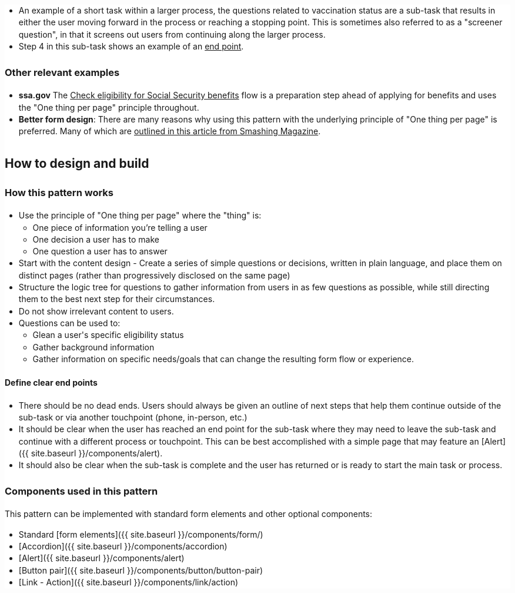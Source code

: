 * An example of a short task within a larger process, the questions related to vaccination status are a sub-task that results in either the user moving forward in the process or reaching a stopping point. This is sometimes also referred to as a "screener question", in that it screens out users from continuing along the larger process. 
* Step 4 in this sub-task shows an example of an [end point](#define-clear-end-points).

### Other relevant examples

* **ssa.gov** The [Check eligibility for Social Security benefits](https://ssa.gov/prepare/check-eligibility-for-benefits) flow is a preparation step ahead of applying for benefits and uses the "One thing per page" principle throughout.
* **Better form design**: There are many reasons why using this pattern with the underlying principle of "One thing per page" is preferred. Many of which are [outlined in this article from Smashing Magazine](https://www.smashingmagazine.com/2017/05/better-form-design-one-thing-per-page/).

## How to design and build

### How this pattern works

* Use the principle of "One thing per page" where the "thing" is:
  * One piece of information you’re telling a user
  * One decision a user has to make
  * One question a user has to answer
* Start with the content design - Create a series of simple questions or decisions, written in plain language, and place them on distinct pages (rather than progressively disclosed on the same page)
* Structure the logic tree for questions to gather information from users in as few questions as possible, while still directing them to the best next step for their circumstances.
* Do not show irrelevant content to users.
* Questions can be used to:
  * Glean a user's specific eligibility status
  * Gather background information
  * Gather information on specific needs/goals that can change the resulting form flow or experience.

#### Define clear end points

* There should be no dead ends. Users should always be given an outline of next steps that help them continue outside of the sub-task or via another touchpoint (phone, in-person, etc.) 
* It should be clear when the user has reached an end point for the sub-task where they may need to leave the sub-task and continue with a different process or touchpoint. This can be best accomplished with a simple page that may feature an [Alert]({{ site.baseurl }}/components/alert).
* It should also be clear when the sub-task is complete and the user has returned or is ready to start the main task or process.

### Components used in this pattern

This pattern can be implemented with standard form elements and other optional components:

* Standard [form elements]({{ site.baseurl }}/components/form/) 
* [Accordion]({{ site.baseurl }}/components/accordion)
* [Alert]({{ site.baseurl }}/components/alert)
* [Button pair]({{ site.baseurl }}/components/button/button-pair)
* [Link - Action]({{ site.baseurl }}/components/link/action)

